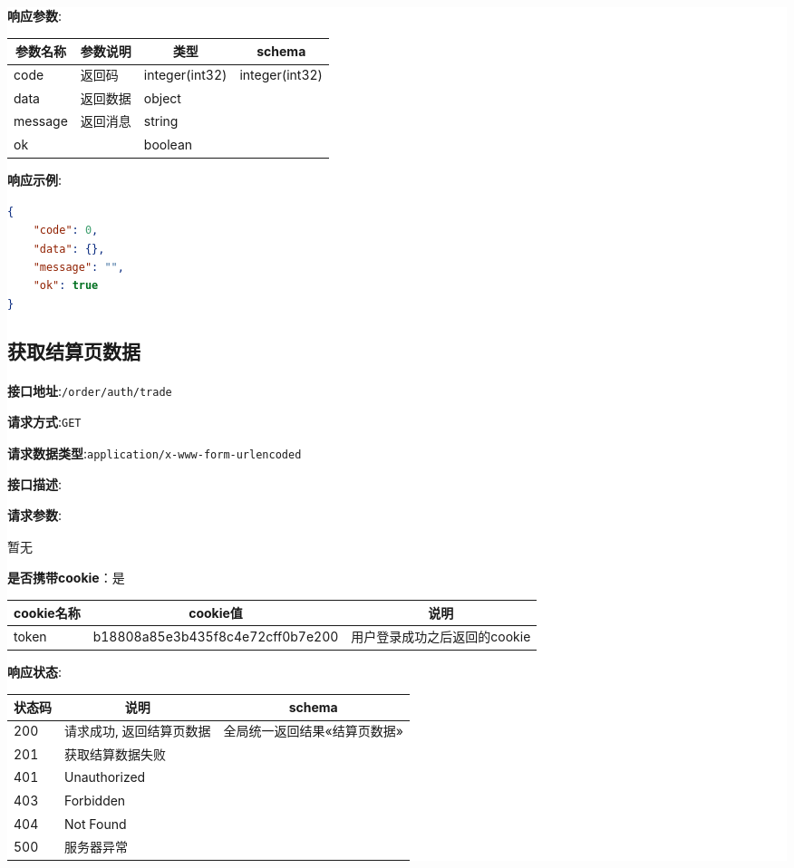 
**响应参数**:


| 参数名称 | 参数说明 | 类型           | schema         |
| -------- | -------- | -------------- | -------------- |
| code     | 返回码   | integer(int32) | integer(int32) |
| data     | 返回数据 | object         |                |
| message  | 返回消息 | string         |                |
| ok       |          | boolean        |                |


**响应示例**:

```json
{
	"code": 0,
	"data": {},
	"message": "",
	"ok": true
}
```

## 获取结算页数据

**接口地址**:`/order/auth/trade`

**请求方式**:`GET`

**请求数据类型**:`application/x-www-form-urlencoded`


**接口描述**:


**请求参数**:

暂无

**是否携带cookie**：是

| cookie名称 | cookie值                         | 说明                         |
| ---------- | -------------------------------- | ---------------------------- |
| token      | b18808a85e3b435f8c4e72cff0b7e200 | 用户登录成功之后返回的cookie |


**响应状态**:


| 状态码 | 说明                     | schema                       |
| ------ | ------------------------ | ---------------------------- |
| 200    | 请求成功, 返回结算页数据 | 全局统一返回结果«结算页数据» |
| 201    | 获取结算数据失败         |                              |
| 401    | Unauthorized             |                              |
| 403    | Forbidden                |                              |
| 404    | Not Found                |                              |
| 500    | 服务器异常               |                              |
